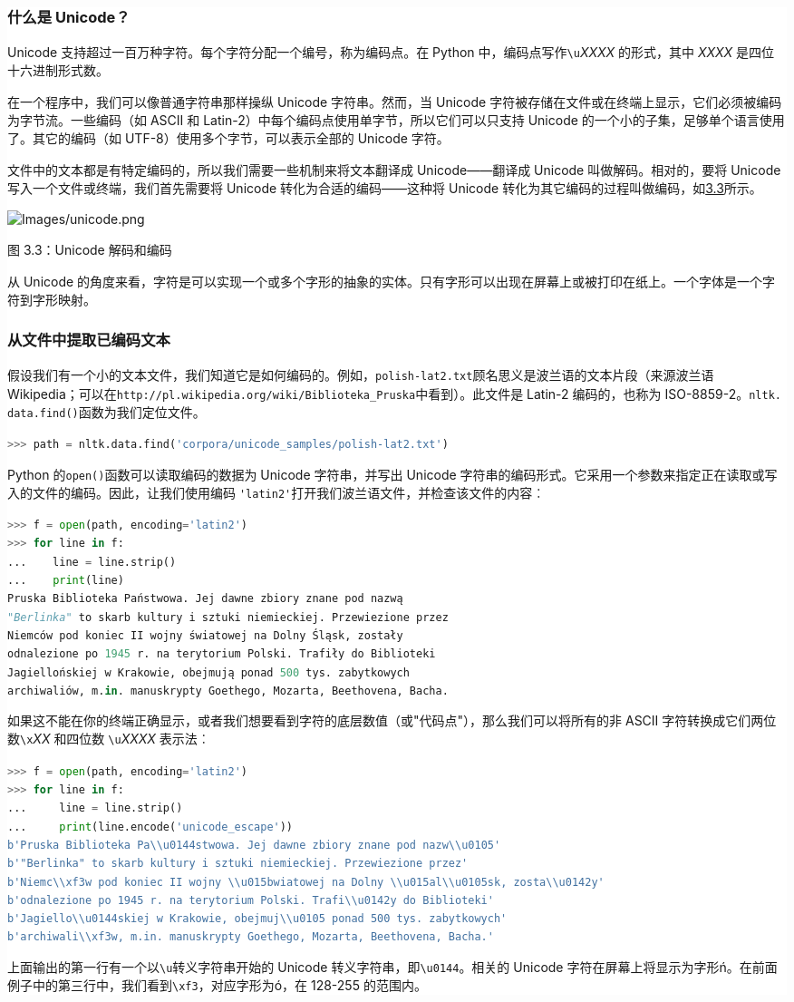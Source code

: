 ### 什么是 Unicode？

Unicode 支持超过一百万种字符。每个字符分配一个编号，称为编码点。在 Python 中，编码点写作`\u`_XXXX_ 的形式，其中 _XXXX_ 是四位十六进制形式数。

在一个程序中，我们可以像普通字符串那样操纵 Unicode 字符串。然而，当 Unicode 字符被存储在文件或在终端上显示，它们必须被编码为字节流。一些编码（如 ASCII 和 Latin-2）中每个编码点使用单字节，所以它们可以只支持 Unicode 的一个小的子集，足够单个语言使用了。其它的编码（如 UTF-8）使用多个字节，可以表示全部的 Unicode 字符。

文件中的文本都是有特定编码的，所以我们需要一些机制来将文本翻译成 Unicode——翻译成 Unicode 叫做解码。相对的，要将 Unicode 写入一个文件或终端，我们首先需要将 Unicode 转化为合适的编码——这种将 Unicode 转化为其它编码的过程叫做编码，如[3.3](./ch03.html#fig-unicode)所示。

![Images/unicode.png](Images/4a87f1dccc0e18aab5ec599d8d8358d6.jpg)

图 3.3：Unicode 解码和编码

从 Unicode 的角度来看，字符是可以实现一个或多个字形的抽象的实体。只有字形可以出现在屏幕上或被打印在纸上。一个字体是一个字符到字形映射。

### 从文件中提取已编码文本

假设我们有一个小的文本文件，我们知道它是如何编码的。例如，`polish-lat2.txt`顾名思义是波兰语的文本片段（来源波兰语 Wikipedia；可以在`http://pl.wikipedia.org/wiki/Biblioteka_Pruska`中看到）。此文件是 Latin-2 编码的，也称为 ISO-8859-2。`nltk.data.find()`函数为我们定位文件。

```py
>>> path = nltk.data.find('corpora/unicode_samples/polish-lat2.txt')
```

Python 的`open()`函数可以读取编码的数据为 Unicode 字符串，并写出 Unicode 字符串的编码形式。它采用一个参数来指定正在读取或写入的文件的编码。因此，让我们使用编码 `'latin2'`打开我们波兰语文件，并检查该文件的内容︰

```py
>>> f = open(path, encoding='latin2')
>>> for line in f:
...    line = line.strip()
...    print(line)
Pruska Biblioteka Państwowa. Jej dawne zbiory znane pod nazwą
"Berlinka" to skarb kultury i sztuki niemieckiej. Przewiezione przez
Niemców pod koniec II wojny światowej na Dolny Śląsk, zostały
odnalezione po 1945 r. na terytorium Polski. Trafiły do Biblioteki
Jagiellońskiej w Krakowie, obejmują ponad 500 tys. zabytkowych
archiwaliów, m.in. manuskrypty Goethego, Mozarta, Beethovena, Bacha.
```

如果这不能在你的终端正确显示，或者我们想要看到字符的底层数值（或"代码点"），那么我们可以将所有的非 ASCII 字符转换成它们两位数`\x`_XX_ 和四位数 `\u`_XXXX_ 表示法︰

```py
>>> f = open(path, encoding='latin2')
>>> for line in f:
...     line = line.strip()
...     print(line.encode('unicode_escape'))
b'Pruska Biblioteka Pa\\u0144stwowa. Jej dawne zbiory znane pod nazw\\u0105'
b'"Berlinka" to skarb kultury i sztuki niemieckiej. Przewiezione przez'
b'Niemc\\xf3w pod koniec II wojny \\u015bwiatowej na Dolny \\u015al\\u0105sk, zosta\\u0142y'
b'odnalezione po 1945 r. na terytorium Polski. Trafi\\u0142y do Biblioteki'
b'Jagiello\\u0144skiej w Krakowie, obejmuj\\u0105 ponad 500 tys. zabytkowych'
b'archiwali\\xf3w, m.in. manuskrypty Goethego, Mozarta, Beethovena, Bacha.'
```

上面输出的第一行有一个以`\u`转义字符串开始的 Unicode 转义字符串，即`\u0144`。相关的 Unicode 字符在屏幕上将显示为字形ń。在前面例子中的第三行中，我们看到`\xf3`，对应字形为ó，在 128-255 的范围内。
